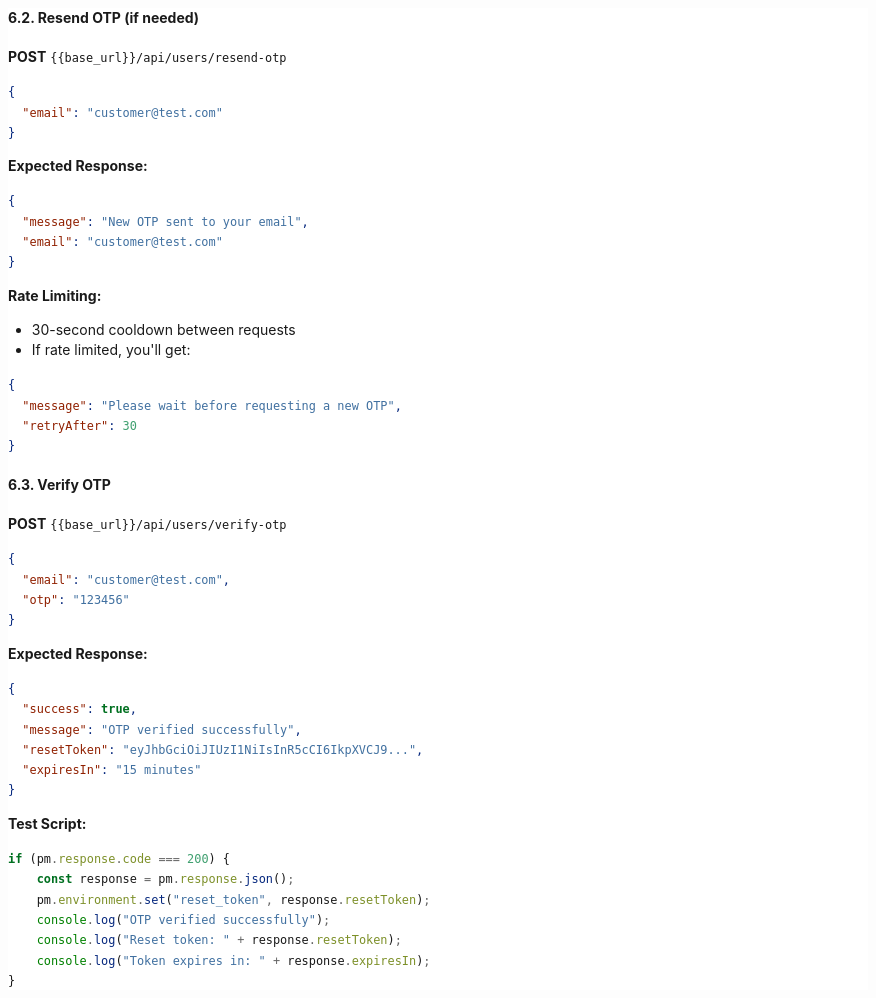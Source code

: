 #### 6.2. Resend OTP (if needed)
**POST** `{{base_url}}/api/users/resend-otp`

```json
{
  "email": "customer@test.com"
}
```

**Expected Response:**
```json
{
  "message": "New OTP sent to your email",
  "email": "customer@test.com"
}
```

**Rate Limiting:**
- 30-second cooldown between requests
- If rate limited, you'll get:
```json
{
  "message": "Please wait before requesting a new OTP",
  "retryAfter": 30
}
```

#### 6.3. Verify OTP
**POST** `{{base_url}}/api/users/verify-otp`

```json
{
  "email": "customer@test.com",
  "otp": "123456"
}
```

**Expected Response:**
```json
{
  "success": true,
  "message": "OTP verified successfully",
  "resetToken": "eyJhbGciOiJIUzI1NiIsInR5cCI6IkpXVCJ9...",
  "expiresIn": "15 minutes"
}
```

**Test Script:**
```javascript
if (pm.response.code === 200) {
    const response = pm.response.json();
    pm.environment.set("reset_token", response.resetToken);
    console.log("OTP verified successfully");
    console.log("Reset token: " + response.resetToken);
    console.log("Token expires in: " + response.expiresIn);
}
```
